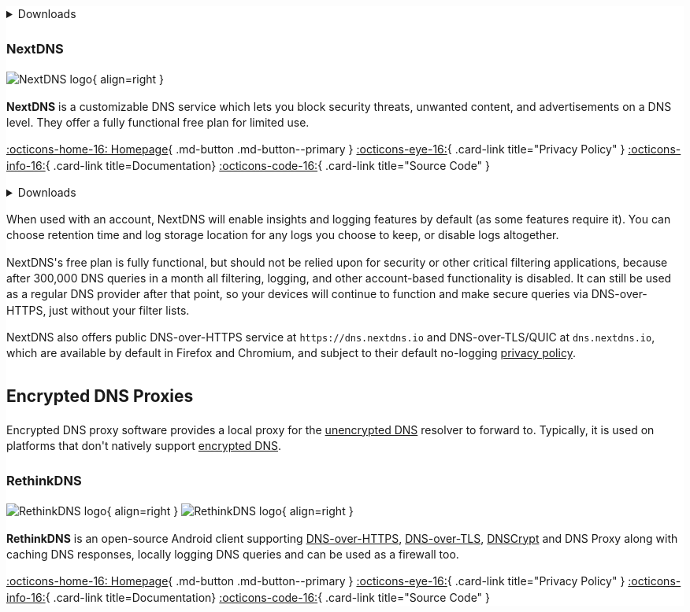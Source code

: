 <details class="downloads" markdown><summary>Downloads</summary></details>

</div>

### NextDNS

<div class="admonition recommendation" markdown>

![NextDNS logo](assets/img/dns/nextdns.svg){ align=right }

**NextDNS** is a customizable DNS service which lets you block security threats, unwanted content, and advertisements on a DNS level. They offer a fully functional free plan for limited use.

[:octicons-home-16: Homepage](https://nextdns.io){ .md-button .md-button--primary }
[:octicons-eye-16:](https://nextdns.io/privacy){ .card-link title="Privacy Policy" }
[:octicons-info-16:](https://help.nextdns.io){ .card-link title=Documentation}
[:octicons-code-16:](https://github.com/nextdns/nextdns){ .card-link title="Source Code" }

<details class="downloads" markdown><summary>Downloads</summary></details>

</div>

When used with an account, NextDNS will enable insights and logging features by default (as some features require it). You can choose retention time and log storage location for any logs you choose to keep, or disable logs altogether.

NextDNS's free plan is fully functional, but should not be relied upon for security or other critical filtering applications, because after 300,000 DNS queries in a month all filtering, logging, and other account-based functionality is disabled. It can still be used as a regular DNS provider after that point, so your devices will continue to function and make secure queries via DNS-over-HTTPS, just without your filter lists.

NextDNS also offers public DNS-over-HTTPS service at `https://dns.nextdns.io` and DNS-over-TLS/QUIC at `dns.nextdns.io`, which are available by default in Firefox and Chromium, and subject to their default no-logging [privacy policy](https://nextdns.io/privacy).

## Encrypted DNS Proxies

Encrypted DNS proxy software provides a local proxy for the [unencrypted DNS](advanced/dns-overview.md#unencrypted-dns) resolver to forward to. Typically, it is used on platforms that don't natively support [encrypted DNS](advanced/dns-overview.md#what-is-encrypted-dns).

### RethinkDNS

<div class="admonition recommendation" markdown>

![RethinkDNS logo](assets/img/android/rethinkdns.svg#only-light){ align=right }
![RethinkDNS logo](assets/img/android/rethinkdns-dark.svg#only-dark){ align=right }

**RethinkDNS** is an open-source Android client supporting [DNS-over-HTTPS](advanced/dns-overview.md#dns-over-https-doh), [DNS-over-TLS](advanced/dns-overview.md#dns-over-tls-dot), [DNSCrypt](advanced/dns-overview.md#dnscrypt) and DNS Proxy along with caching DNS responses, locally logging DNS queries and can be used as a firewall too.

[:octicons-home-16: Homepage](https://rethinkdns.com){ .md-button .md-button--primary }
[:octicons-eye-16:](https://rethinkdns.com/privacy){ .card-link title="Privacy Policy" }
[:octicons-info-16:](https://docs.rethinkdns.com){ .card-link title=Documentation}
[:octicons-code-16:](https://github.com/celzero/rethink-app){ .card-link title="Source Code" }
